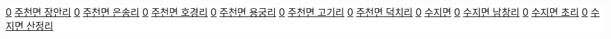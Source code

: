 
  <tr class="item">
    <td><a href="4519031026.html">0</a></td>
    <td><a href="4519031026.html">주천면 장안리</a></td>
  </tr>
    

  <tr class="item">
    <td><a href="4519031027.html">0</a></td>
    <td><a href="4519031027.html">주천면 은송리</a></td>
  </tr>
    

  <tr class="item">
    <td><a href="4519031028.html">0</a></td>
    <td><a href="4519031028.html">주천면 호경리</a></td>
  </tr>
    

  <tr class="item">
    <td><a href="4519031029.html">0</a></td>
    <td><a href="4519031029.html">주천면 용궁리</a></td>
  </tr>
    

  <tr class="item">
    <td><a href="4519031030.html">0</a></td>
    <td><a href="4519031030.html">주천면 고기리</a></td>
  </tr>
    

  <tr class="item">
    <td><a href="4519031031.html">0</a></td>
    <td><a href="4519031031.html">주천면 덕치리</a></td>
  </tr>
    

  <tr class="item">
    <td><a href="4519032000.html">0</a></td>
    <td><a href="4519032000.html">수지면</a></td>
  </tr>
    

  <tr class="item">
    <td><a href="4519032021.html">0</a></td>
    <td><a href="4519032021.html">수지면 남창리</a></td>
  </tr>
    

  <tr class="item">
    <td><a href="4519032022.html">0</a></td>
    <td><a href="4519032022.html">수지면 초리</a></td>
  </tr>
    

  <tr class="item">
    <td><a href="4519032023.html">0</a></td>
    <td><a href="4519032023.html">수지면 산정리</a></td>
  </tr>
    